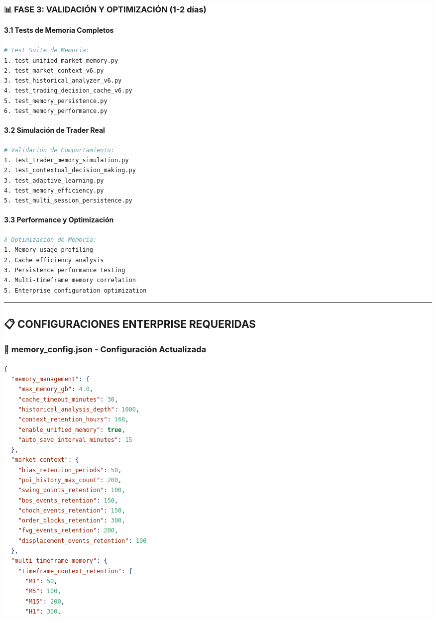 ### 📊 **FASE 3: VALIDACIÓN Y OPTIMIZACIÓN (1-2 días)**

#### **3.1 Tests de Memoria Completos**
```bash
# Test Suite de Memoria:
1. test_unified_market_memory.py
2. test_market_context_v6.py
3. test_historical_analyzer_v6.py
4. test_trading_decision_cache_v6.py
5. test_memory_persistence.py
6. test_memory_performance.py
```

#### **3.2 Simulación de Trader Real**
```bash
# Validación de Comportamiento:
1. test_trader_memory_simulation.py
2. test_contextual_decision_making.py
3. test_adaptive_learning.py
4. test_memory_efficiency.py
5. test_multi_session_persistence.py
```

#### **3.3 Performance y Optimización**
```bash
# Optimización de Memoria:
1. Memory usage profiling
2. Cache efficiency analysis
3. Persistence performance testing
4. Multi-timeframe memory correlation
5. Enterprise configuration optimization
```

---

## 📋 **CONFIGURACIONES ENTERPRISE REQUERIDAS**

### 🔧 **memory_config.json - Configuración Actualizada**
```json
{
  "memory_management": {
    "max_memory_gb": 4.0,
    "cache_timeout_minutes": 30,
    "historical_analysis_depth": 1000,
    "context_retention_hours": 168,
    "enable_unified_memory": true,
    "auto_save_interval_minutes": 15
  },
  "market_context": {
    "bias_retention_periods": 50,
    "poi_history_max_count": 200,
    "swing_points_retention": 100,
    "bos_events_retention": 150,
    "choch_events_retention": 150,
    "order_blocks_retention": 300,
    "fvg_events_retention": 200,
    "displacement_events_retention": 100
  },
  "multi_timeframe_memory": {
    "timeframe_context_retention": {
      "M1": 50,
      "M5": 100,
      "M15": 200,
      "H1": 300,
```